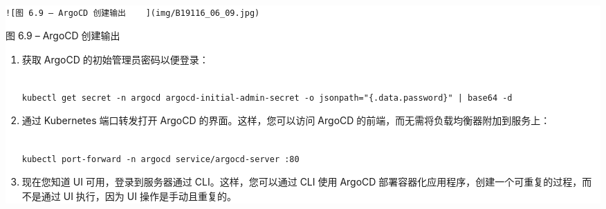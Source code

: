     ![图 6.9 – ArgoCD 创建输出    ](img/B19116_06_09.jpg)

图 6.9 – ArgoCD 创建输出

1.  获取 ArgoCD 的初始管理员密码以便登录：

    ```

    kubectl get secret -n argocd argocd-initial-admin-secret -o jsonpath="{.data.password}" | base64 -d
    ```

1.  通过 Kubernetes 端口转发打开 ArgoCD 的界面。这样，您可以访问 ArgoCD 的前端，而无需将负载均衡器附加到服务上：

    ```

    kubectl port-forward -n argocd service/argocd-server :80
    ```

1.  现在您知道 UI 可用，登录到服务器通过 CLI。这样，您可以通过 CLI 使用 ArgoCD 部署容器化应用程序，创建一个可重复的过程，而不是通过 UI 执行，因为 UI 操作是手动且重复的。
